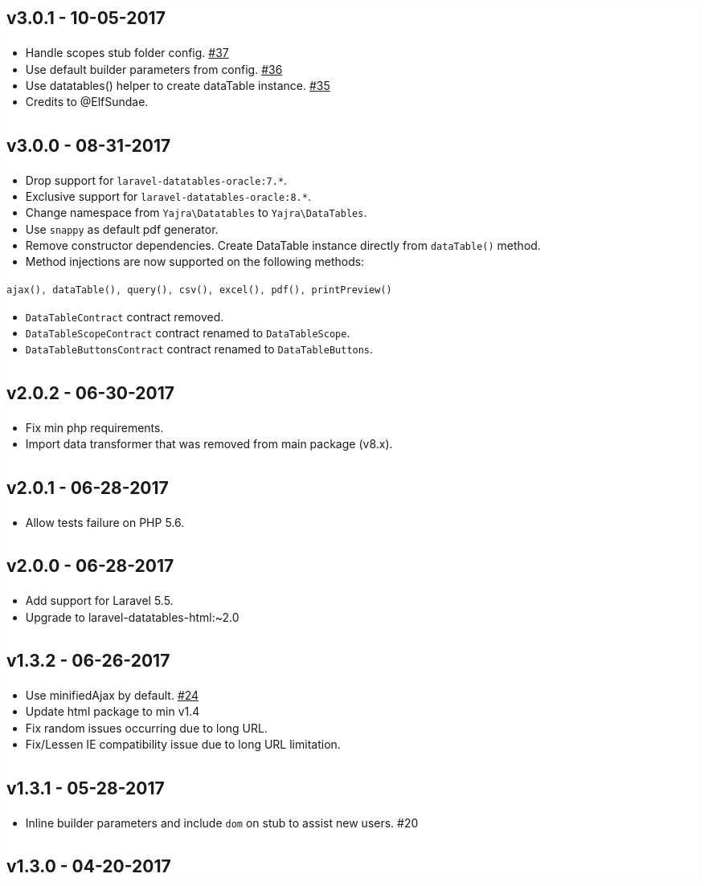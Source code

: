 ## v3.0.1 - 10-05-2017

- Handle scopes stub folder config. [#37]
- Use default builder parameters from config. [#36]
- Use datatables() helper to create dataTable instance. [#35]
- Credits to @ElfSundae.

## v3.0.0 - 08-31-2017

- Drop support for `laravel-datatables-oracle:7.*`.
- Exclusive support for `laravel-datatables-oracle:8.*`.
- Change namespace from `Yajra\Datatables` to `Yajra\DataTables`.
- Use `snappy` as default pdf generator.
- Remove constructor dependencies. Create DataTable instance directly from `dataTable()` method.
- Method injections are now supported on the following methods:

```php
ajax(), dataTable(), query(), csv(), excel(), pdf(), printPreview()
```

- `DataTableContract` contract removed.
- `DataTableScopeContract` contract renamed to `DataTableScope`.
- `DataTableButtonsContract` contract renamed to `DataTableButtons`.

## v2.0.2 - 06-30-2017

- Fix min php requirements.
- Import data transformer that was removed from main package (v8.x).

## v2.0.1 - 06-28-2017

- Allow tests failure on PHP 5.6.

## v2.0.0 - 06-28-2017

- Add support for Laravel 5.5.
- Upgrade to laravel-datatables-html:~2.0

## v1.3.2 - 06-26-2017

- Use minifiedAjax by default. [#24]
- Update html package to min v1.4
- Fix random issues occurring due to long URL.
- Fix/Lessen IE compatibility issue due to long URL limitation.

## v1.3.1 - 05-28-2017

- Inline builder parameters and include `dom` on stub to assist new users. #20

## v1.3.0 - 04-20-2017


[#65]: https://github.com/yajra/laravel-datatables-buttons/pull/65
[#67]: https://github.com/yajra/laravel-datatables-buttons/pull/67
[#59]: https://github.com/yajra/laravel-datatables-buttons/pull/59
[#57]: https://github.com/yajra/laravel-datatables-buttons/pull/57
[#49]: https://github.com/yajra/laravel-datatables-buttons/pull/49
[#54]: https://github.com/yajra/laravel-datatables-buttons/pull/54
[#43]: https://github.com/yajra/laravel-datatables-buttons/pull/43
[#42]: https://github.com/yajra/laravel-datatables-buttons/pull/42
[#41]: https://github.com/yajra/laravel-datatables-buttons/pull/41
[#39]: https://github.com/yajra/laravel-datatables-buttons/pull/39
[#37]: https://github.com/yajra/laravel-datatables-buttons/pull/37
[#36]: https://github.com/yajra/laravel-datatables-buttons/pull/36
[#35]: https://github.com/yajra/laravel-datatables-buttons/pull/35
[#24]: https://github.com/yajra/laravel-datatables-buttons/pull/24
[#14]: https://github.com/yajra/laravel-datatables-buttons/pull/14
[#13]: https://github.com/yajra/laravel-datatables-buttons/pull/13
[#12]: https://github.com/yajra/laravel-datatables-buttons/pull/12
[#5]: https://github.com/yajra/laravel-datatables-buttons/pull/5
[#70]: https://github.com/yajra/laravel-datatables-buttons/pull/70
[#76]: https://github.com/yajra/laravel-datatables-buttons/pull/76
[#78]: https://github.com/yajra/laravel-datatables-buttons/pull/78
[#89]: https://github.com/yajra/laravel-datatables-buttons/pull/89
[#99]: https://github.com/yajra/laravel-datatables-buttons/pull/99
[#102]: https://github.com/yajra/laravel-datatables-buttons/pull/102
[#105]: https://github.com/yajra/laravel-datatables-buttons/pull/105
[#117]: https://github.com/yajra/laravel-datatables-buttons/pull/117
[#120]: https://github.com/yajra/laravel-datatables-buttons/pull/120
[#19]: https://github.com/yajra/laravel-datatables-buttons/issues/19
[#1558]: https://github.com/yajra/laravel-datatables/issues/1558
[#2351]: https://github.com/yajra/laravel-datatables/issues/2351